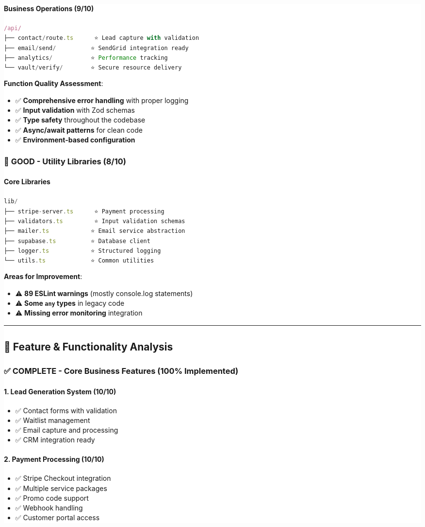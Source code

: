 #### Business Operations (9/10)
```typescript
/api/
├── contact/route.ts      ⭐ Lead capture with validation
├── email/send/          ⭐ SendGrid integration ready
├── analytics/           ⭐ Performance tracking
└── vault/verify/        ⭐ Secure resource delivery
```

**Function Quality Assessment**:
- ✅ **Comprehensive error handling** with proper logging
- ✅ **Input validation** with Zod schemas
- ✅ **Type safety** throughout the codebase
- ✅ **Async/await patterns** for clean code
- ✅ **Environment-based configuration**

### 🔧 **GOOD** - Utility Libraries (8/10)

#### Core Libraries
```typescript
lib/
├── stripe-server.ts      ⭐ Payment processing
├── validators.ts         ⭐ Input validation schemas
├── mailer.ts            ⭐ Email service abstraction
├── supabase.ts          ⭐ Database client
├── logger.ts            ⭐ Structured logging
└── utils.ts             ⭐ Common utilities
```

**Areas for Improvement**:
- ⚠️ **89 ESLint warnings** (mostly console.log statements)
- ⚠️ **Some `any` types** in legacy code
- ⚠️ **Missing error monitoring** integration

---

## 🎯 Feature & Functionality Analysis

### ✅ **COMPLETE** - Core Business Features (100% Implemented)

#### 1. **Lead Generation System** (10/10)
- ✅ Contact forms with validation
- ✅ Waitlist management
- ✅ Email capture and processing
- ✅ CRM integration ready

#### 2. **Payment Processing** (10/10)
- ✅ Stripe Checkout integration
- ✅ Multiple service packages
- ✅ Promo code support
- ✅ Webhook handling
- ✅ Customer portal access
